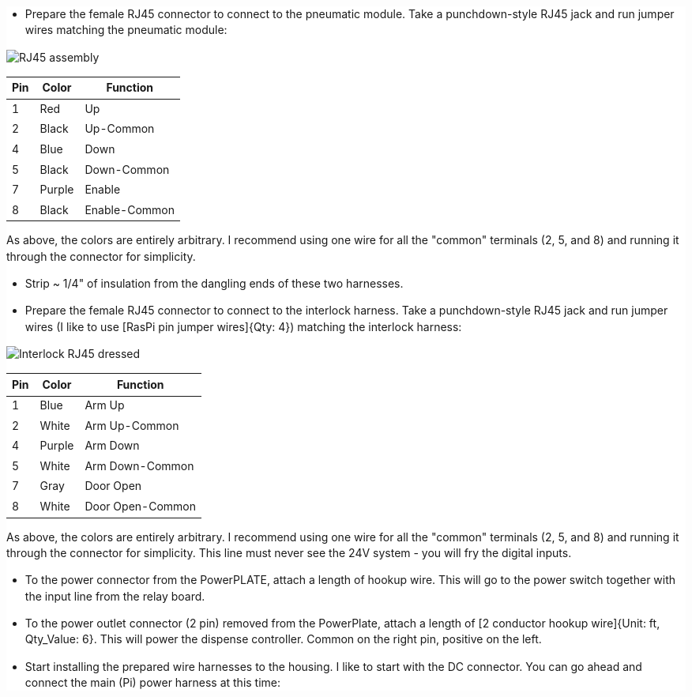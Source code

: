 * Prepare the female RJ45 connector to connect to the pneumatic module.  Take a punchdown-style RJ45 jack and run jumper wires matching the pneumatic module:

![RJ45 assembly](images/electronicsmodule_rj45_assembly.jpg)

| Pin | Color | Function |
| --- | --- | --- |
| 1   | Red   | Up |
| 2   | Black | Up-Common |
| 4   | Blue  | Down |
| 5   | Black | Down-Common |
| 7   | Purple| Enable |
| 8   | Black | Enable-Common |

As above, the colors are entirely arbitrary.  I recommend using one wire for all the "common" terminals (2, 5, and 8) and running it through the connector for simplicity.

* Strip ~ 1/4" of insulation from the dangling ends of these two harnesses.

* Prepare the female RJ45 connector to connect to the interlock harness.  Take a punchdown-style RJ45 jack and run jumper wires (I like to use [RasPi pin jumper wires]{Qty: 4}) matching the interlock harness:

![Interlock RJ45 dressed](images/electronics_module_interlock_rj45_dressed.jpg)

| Pin | Color | Function |
| --- | --- | --- |
| 1   | Blue   | Arm Up |
| 2   | White | Arm Up-Common |
| 4   | Purple  | Arm Down |
| 5   | White | Arm Down-Common |
| 7   | Gray| Door Open |
| 8   | White | Door Open-Common |

As above, the colors are entirely arbitrary.  I recommend using one wire for all the "common" terminals (2, 5, and 8) and running it through the connector for simplicity.  This line must never see the 24V system - you will fry the digital inputs.

* To the power connector from the PowerPLATE, attach a length of hookup wire.  This will go to the power switch together with the input line from the relay board.

* To the power outlet connector (2 pin) removed from the PowerPlate, attach a length of [2 conductor hookup wire]{Unit: ft, Qty_Value: 6}.  This will power the dispense controller.  Common on the right pin, positive on the left.

* Start installing the prepared wire harnesses to the housing.   I like to start with the DC connector.  You can go ahead and connect the main (Pi) power harness at this time:
